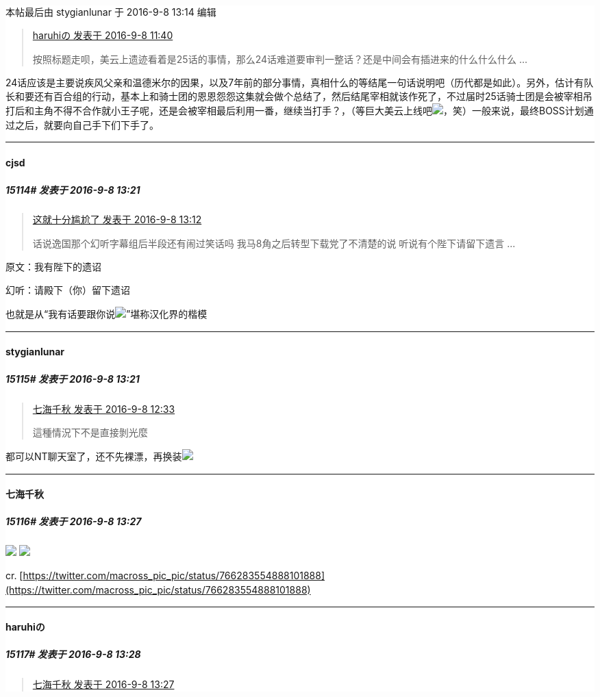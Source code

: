  本帖最后由 stygianlunar 于 2016-9-8 13:14 编辑 
<blockquote><a href="httphttps://bbs.saraba1st.com/2b/forum.php?mod=redirect&amp;goto=findpost&amp;pid=33516663&amp;ptid=1066605" target="_blank">haruhiの 发表于 2016-9-8 11:40</a>

按照标题走呗，美云上遗迹看着是25话的事情，那么24话难道要审判一整话？还是中间会有插进来的什么什么什么 ...</blockquote>
24话应该是主要说疾风父亲和温德米尔的因果，以及7年前的部分事情，真相什么的等结尾一句话说明吧（历代都是如此）。另外，估计有队长和要还有百合组的行动，基本上和骑士团的恩恩怨怨这集就会做个总结了，然后结尾宰相就该作死了，不过届时25话骑士团是会被宰相吊打后和主角不得不合作就小王子呢，还是会被宰相最后利用一番，继续当打手？，（等巨大美云上线吧<img src="https://static.saraba1st.com/image/smiley/carton/172.jpg" referrerpolicy="no-referrer">，笑）一般来说，最终BOSS计划通过之后，就要向自己手下们下手了。

*****

####  cjsd  
##### 15114#       发表于 2016-9-8 13:21

<blockquote><a href="httphttps://bbs.saraba1st.com/2b/forum.php?mod=redirect&amp;goto=findpost&amp;pid=33517764&amp;ptid=1066605" target="_blank">这就十分尴尬了 发表于 2016-9-8 13:12</a>

话说逸国那个幻听字幕组后半段还有闹过笑话吗 我马8角之后转型下载党了不清楚的说 听说有个陛下请留下遗言 ...</blockquote>
原文：我有陛下的遗诏

幻听：请殿下（你）留下遗诏

也就是从“我有话要跟你说<img src="https://static.saraba1st.com/image/smiley/face/91.gif" referrerpolicy="no-referrer">”堪称汉化界的楷模

*****

####  stygianlunar  
##### 15115#       发表于 2016-9-8 13:21

<blockquote><a href="httphttps://bbs.saraba1st.com/2b/forum.php?mod=redirect&amp;goto=findpost&amp;pid=33517315&amp;ptid=1066605" target="_blank">七海千秋 发表于 2016-9-8 12:33</a>

這種情況下不是直接剝光麼</blockquote>
都可以NT聊天室了，还不先裸漂，再换装<img src="https://static.saraba1st.com/image/smiley/normal/093.gif" referrerpolicy="no-referrer">

*****

####  七海千秋  
##### 15116#       发表于 2016-9-8 13:27

<img src="http://ww3.sinaimg.cn/large/ae411baejw1f7m42td3iej20w60xcdlo.jpg" referrerpolicy="no-referrer">

<img src="http://ww4.sinaimg.cn/large/ae411baejw1f7m42ruf2rj20x90xcqa6.jpg" referrerpolicy="no-referrer">

cr. [https://twitter.com/macross_pic_pic/status/766283554888101888](https://twitter.com/macross_pic_pic/status/766283554888101888)

*****

####  haruhiの  
##### 15117#       发表于 2016-9-8 13:28

<blockquote><a href="httphttps://bbs.saraba1st.com/2b/forum.php?mod=redirect&amp;goto=findpost&amp;pid=33517947&amp;ptid=1066605" target="_blank">七海千秋 发表于 2016-9-8 13:27</a>
